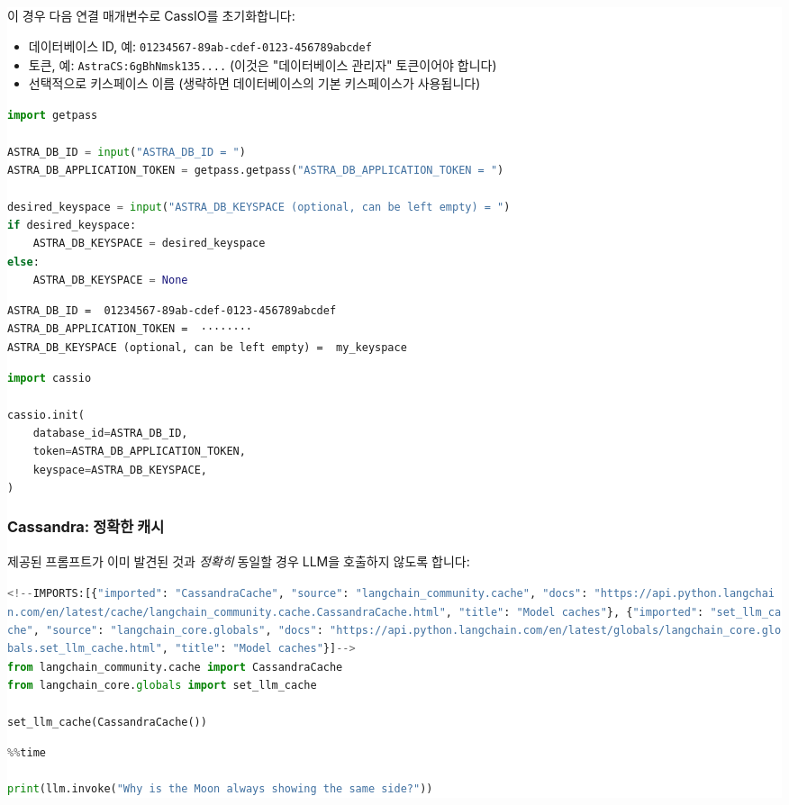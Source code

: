 이 경우 다음 연결 매개변수로 CassIO를 초기화합니다:

- 데이터베이스 ID, 예: `01234567-89ab-cdef-0123-456789abcdef`
- 토큰, 예: `AstraCS:6gBhNmsk135....` (이것은 "데이터베이스 관리자" 토큰이어야 합니다)
- 선택적으로 키스페이스 이름 (생략하면 데이터베이스의 기본 키스페이스가 사용됩니다)

```python
import getpass

ASTRA_DB_ID = input("ASTRA_DB_ID = ")
ASTRA_DB_APPLICATION_TOKEN = getpass.getpass("ASTRA_DB_APPLICATION_TOKEN = ")

desired_keyspace = input("ASTRA_DB_KEYSPACE (optional, can be left empty) = ")
if desired_keyspace:
    ASTRA_DB_KEYSPACE = desired_keyspace
else:
    ASTRA_DB_KEYSPACE = None
```

```output
ASTRA_DB_ID =  01234567-89ab-cdef-0123-456789abcdef
ASTRA_DB_APPLICATION_TOKEN =  ········
ASTRA_DB_KEYSPACE (optional, can be left empty) =  my_keyspace
```


```python
import cassio

cassio.init(
    database_id=ASTRA_DB_ID,
    token=ASTRA_DB_APPLICATION_TOKEN,
    keyspace=ASTRA_DB_KEYSPACE,
)
```


### Cassandra: 정확한 캐시

제공된 프롬프트가 이미 발견된 것과 *정확히* 동일할 경우 LLM을 호출하지 않도록 합니다:

```python
<!--IMPORTS:[{"imported": "CassandraCache", "source": "langchain_community.cache", "docs": "https://api.python.langchain.com/en/latest/cache/langchain_community.cache.CassandraCache.html", "title": "Model caches"}, {"imported": "set_llm_cache", "source": "langchain_core.globals", "docs": "https://api.python.langchain.com/en/latest/globals/langchain_core.globals.set_llm_cache.html", "title": "Model caches"}]-->
from langchain_community.cache import CassandraCache
from langchain_core.globals import set_llm_cache

set_llm_cache(CassandraCache())
```


```python
%%time

print(llm.invoke("Why is the Moon always showing the same side?"))
```
